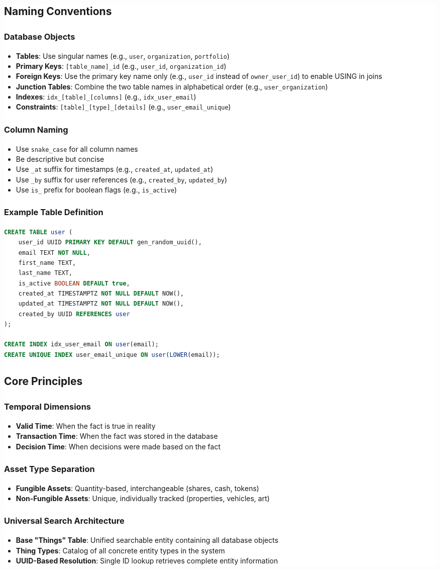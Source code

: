 ## Naming Conventions

### Database Objects
- **Tables**: Use singular names (e.g., `user`, `organization`, `portfolio`)
- **Primary Keys**: `[table_name]_id` (e.g., `user_id`, `organization_id`)
- **Foreign Keys**: Use the primary key name only (e.g., `user_id` instead of `owner_user_id`) to enable USING in joins
- **Junction Tables**: Combine the two table names in alphabetical order (e.g., `user_organization`)
- **Indexes**: `idx_[table]_[columns]` (e.g., `idx_user_email`)
- **Constraints**: `[table]_[type]_[details]` (e.g., `user_email_unique`)

### Column Naming
- Use `snake_case` for all column names
- Be descriptive but concise
- Use `_at` suffix for timestamps (e.g., `created_at`, `updated_at`)
- Use `_by` suffix for user references (e.g., `created_by`, `updated_by`)
- Use `is_` prefix for boolean flags (e.g., `is_active`)

### Example Table Definition
```sql
CREATE TABLE user (
    user_id UUID PRIMARY KEY DEFAULT gen_random_uuid(),
    email TEXT NOT NULL,
    first_name TEXT,
    last_name TEXT,
    is_active BOOLEAN DEFAULT true,
    created_at TIMESTAMPTZ NOT NULL DEFAULT NOW(),
    updated_at TIMESTAMPTZ NOT NULL DEFAULT NOW(),
    created_by UUID REFERENCES user
);

CREATE INDEX idx_user_email ON user(email);
CREATE UNIQUE INDEX user_email_unique ON user(LOWER(email));
```

## Core Principles

### Temporal Dimensions
- **Valid Time**: When the fact is true in reality
- **Transaction Time**: When the fact was stored in the database
- **Decision Time**: When decisions were made based on the fact

### Asset Type Separation
- **Fungible Assets**: Quantity-based, interchangeable (shares, cash, tokens)
- **Non-Fungible Assets**: Unique, individually tracked (properties, vehicles, art)

### Universal Search Architecture
- **Base "Things" Table**: Unified searchable entity containing all database objects
- **Thing Types**: Catalog of all concrete entity types in the system
- **UUID-Based Resolution**: Single ID lookup retrieves complete entity information
